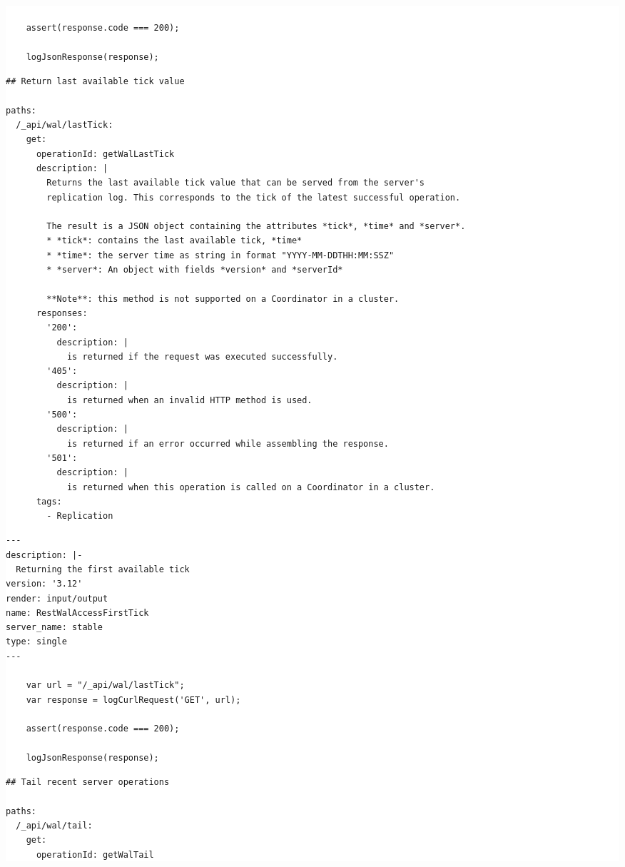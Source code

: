 ```curl

    assert(response.code === 200);

    logJsonResponse(response);
```
```openapi
## Return last available tick value

paths:
  /_api/wal/lastTick:
    get:
      operationId: getWalLastTick
      description: |
        Returns the last available tick value that can be served from the server's
        replication log. This corresponds to the tick of the latest successful operation.

        The result is a JSON object containing the attributes *tick*, *time* and *server*.
        * *tick*: contains the last available tick, *time*
        * *time*: the server time as string in format "YYYY-MM-DDTHH:MM:SSZ"
        * *server*: An object with fields *version* and *serverId*

        **Note**: this method is not supported on a Coordinator in a cluster.
      responses:
        '200':
          description: |
            is returned if the request was executed successfully.
        '405':
          description: |
            is returned when an invalid HTTP method is used.
        '500':
          description: |
            is returned if an error occurred while assembling the response.
        '501':
          description: |
            is returned when this operation is called on a Coordinator in a cluster.
      tags:
        - Replication
```


```curl
---
description: |-
  Returning the first available tick
version: '3.12'
render: input/output
name: RestWalAccessFirstTick
server_name: stable
type: single
---

    var url = "/_api/wal/lastTick";
    var response = logCurlRequest('GET', url);

    assert(response.code === 200);

    logJsonResponse(response);
```
```openapi
## Tail recent server operations

paths:
  /_api/wal/tail:
    get:
      operationId: getWalTail
```